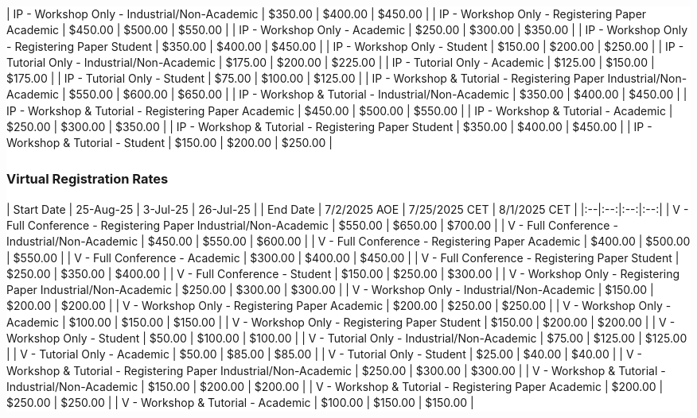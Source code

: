 | IP - Workshop Only - Industrial/Non-Academic | $350.00 | $400.00 | $450.00 |
| IP - Workshop Only - Registering Paper Academic | $450.00 | $500.00 | $550.00 |
| IP - Workshop Only - Academic | $250.00 | $300.00 | $350.00 |
| IP - Workshop Only - Registering Paper Student | $350.00 | $400.00 | $450.00 |
| IP - Workshop Only - Student | $150.00 | $200.00 | $250.00 |
| IP - Tutorial Only - Industrial/Non-Academic | $175.00 | $200.00 | $225.00 |
| IP - Tutorial Only - Academic | $125.00 | $150.00 | $175.00 |
| IP - Tutorial Only - Student | $75.00 | $100.00 | $125.00 |
| IP - Workshop & Tutorial - Registering Paper Industrial/Non-Academic | $550.00 | $600.00 | $650.00 |
| IP - Workshop & Tutorial - Industrial/Non-Academic | $350.00 | $400.00 | $450.00 |
| IP - Workshop & Tutorial - Registering Paper Academic | $450.00 | $500.00 | $550.00 |
| IP - Workshop & Tutorial - Academic | $250.00 | $300.00 | $350.00 |
| IP - Workshop & Tutorial - Registering Paper Student | $350.00 | $400.00 | $450.00 |
| IP - Workshop & Tutorial - Student | $150.00 | $200.00 | $250.00 |

### Virtual Registration Rates

| Start Date | 25-Aug-25 | 3-Jul-25 | 26-Jul-25 |
| End Date | 7/2/2025 AOE | 7/25/2025 CET | 8/1/2025 CET |
|:--|:--:|:--:|:--:|
| V - Full Conference - Registering Paper Industrial/Non-Academic | $550.00 | $650.00 | $700.00 |
| V - Full Conference - Industrial/Non-Academic | $450.00 | $550.00 | $600.00 |
| V - Full Conference - Registering Paper Academic | $400.00 | $500.00 | $550.00 |
| V - Full Conference - Academic | $300.00 | $400.00 | $450.00 |
| V - Full Conference - Registering Paper Student | $250.00 | $350.00 | $400.00 |
| V - Full Conference - Student | $150.00 | $250.00 | $300.00 |
| V - Workshop Only - Registering Paper Industrial/Non-Academic | $250.00 | $300.00 | $300.00 |
| V - Workshop Only - Industrial/Non-Academic | $150.00 | $200.00 | $200.00 |
| V - Workshop Only - Registering Paper Academic | $200.00 | $250.00 | $250.00 |
| V - Workshop Only - Academic | $100.00 | $150.00 | $150.00 |
| V - Workshop Only - Registering Paper Student | $150.00 | $200.00 | $200.00 |
| V - Workshop Only - Student | $50.00 | $100.00 | $100.00 |
| V - Tutorial Only - Industrial/Non-Academic | $75.00 | $125.00 | $125.00 |
| V - Tutorial Only - Academic | $50.00 | $85.00 | $85.00 |
| V - Tutorial Only - Student | $25.00 | $40.00 | $40.00 |
| V - Workshop & Tutorial - Registering Paper Industrial/Non-Academic | $250.00 | $300.00 | $300.00 |
| V - Workshop & Tutorial - Industrial/Non-Academic | $150.00 | $200.00 | $200.00 |
| V - Workshop & Tutorial - Registering Paper Academic | $200.00 | $250.00 | $250.00 |
| V - Workshop & Tutorial - Academic | $100.00 | $150.00 | $150.00 |